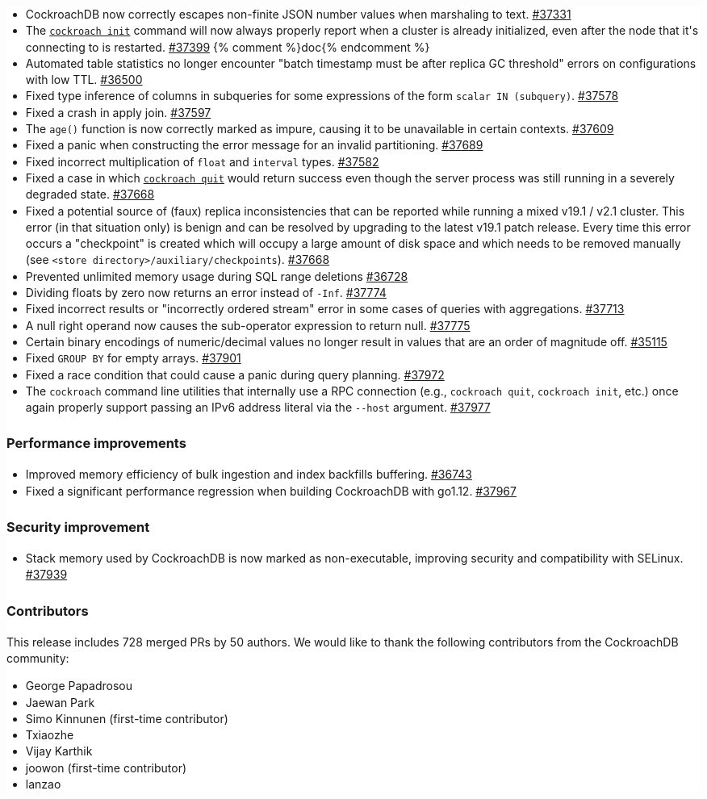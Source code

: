 - CockroachDB now correctly escapes non-finite JSON number values when marshaling to text. [#37331][#37331]
- The [`cockroach init`](../v19.2/cockroach-init.html) command will now always properly report when a cluster is already initialized, even after the node that it's connecting to is restarted. [#37399][#37399] {% comment %}doc{% endcomment %}
- Automated table statistics no longer encounter "batch timestamp must be after replica GC threshold" errors on configurations with low TTL. [#36500][#36500]
- Fixed type inference of columns in subqueries for some expressions of the form `scalar IN (subquery)`. [#37578][#37578]
- Fixed a crash in apply join. [#37597][#37597]
- The `age()` function is now correctly marked as impure, causing it to be unavailable in certain contexts. [#37609][#37609]
- Fixed a panic when constructing the error message for an invalid partitioning. [#37689][#37689]
- Fixed incorrect multiplication of `float` and `interval` types. [#37582][#37582]
- Fixed a case in which [`cockroach quit`](../v19.2/cockroach-quit.html) would return success even though the server process was still running in a severely degraded state. [#37668][#37668]
- Fixed a potential source of (faux) replica inconsistencies that can be reported while running a mixed v19.1 / v2.1 cluster. This error (in that situation only) is benign and can be resolved by upgrading to the latest v19.1 patch release. Every time this error occurs a "checkpoint" is created which will occupy a large amount of disk space and which needs to be removed manually (see `<store directory>/auxiliary/checkpoints`). [#37668][#37668]
- Prevented unlimited memory usage during SQL range deletions [#36728][#36728]
- Dividing floats by zero now returns an error instead of `-Inf`. [#37774][#37774]
- Fixed incorrect results or "incorrectly ordered stream" error in some cases of queries with aggregations. [#37713][#37713]
- A null right operand now causes the sub-operator expression to return null. [#37775][#37775]
- Certain binary encodings of numeric/decimal values no longer result in values that are an order of magnitude off. [#35115][#35115]
- Fixed `GROUP BY` for empty arrays. [#37901][#37901]
- Fixed a race condition that could cause a panic during query planning. [#37972][#37972]
- The `cockroach` command line utilities that internally use a RPC connection (e.g., `cockroach quit`, `cockroach init`, etc.) once again properly support passing an IPv6 address literal via the `--host` argument. [#37977][#37977]

### Performance improvements

- Improved memory efficiency of bulk ingestion and index backfills buffering. [#36743][#36743]
- Fixed a significant performance regression when building CockroachDB with go1.12. [#37967][#37967]

### Security improvement

- Stack memory used by CockroachDB is now marked as non-executable, improving security and compatibility with SELinux. [#37939][#37939]

### Contributors

This release includes 728 merged PRs by 50 authors. We would like to thank the following contributors from the CockroachDB community:

- George Papadrosou
- Jaewan Park
- Simo Kinnunen (first-time contributor)
- Txiaozhe
- Vijay Karthik
- joowon (first-time contributor)
- lanzao


[#34197]: https://github.com/cockroachdb/cockroach/pull/34197
[#35115]: https://github.com/cockroachdb/cockroach/pull/35115
[#35861]: https://github.com/cockroachdb/cockroach/pull/35861
[#35911]: https://github.com/cockroachdb/cockroach/pull/35911
[#35959]: https://github.com/cockroachdb/cockroach/pull/35959
[#36000]: https://github.com/cockroachdb/cockroach/pull/36000
[#36139]: https://github.com/cockroachdb/cockroach/pull/36139
[#36145]: https://github.com/cockroachdb/cockroach/pull/36145
[#36195]: https://github.com/cockroachdb/cockroach/pull/36195
[#36239]: https://github.com/cockroachdb/cockroach/pull/36239
[#36327]: https://github.com/cockroachdb/cockroach/pull/36327
[#36393]: https://github.com/cockroachdb/cockroach/pull/36393
[#36500]: https://github.com/cockroachdb/cockroach/pull/36500
[#36598]: https://github.com/cockroachdb/cockroach/pull/36598
[#36613]: https://github.com/cockroachdb/cockroach/pull/36613
[#36665]: https://github.com/cockroachdb/cockroach/pull/36665
[#36673]: https://github.com/cockroachdb/cockroach/pull/36673
[#36715]: https://github.com/cockroachdb/cockroach/pull/36715
[#36728]: https://github.com/cockroachdb/cockroach/pull/36728
[#36743]: https://github.com/cockroachdb/cockroach/pull/36743
[#36775]: https://github.com/cockroachdb/cockroach/pull/36775
[#36813]: https://github.com/cockroachdb/cockroach/pull/36813
[#36868]: https://github.com/cockroachdb/cockroach/pull/36868
[#36889]: https://github.com/cockroachdb/cockroach/pull/36889
[#36915]: https://github.com/cockroachdb/cockroach/pull/36915
[#36938]: https://github.com/cockroachdb/cockroach/pull/36938
[#36964]: https://github.com/cockroachdb/cockroach/pull/36964
[#36977]: https://github.com/cockroachdb/cockroach/pull/36977
[#37021]: https://github.com/cockroachdb/cockroach/pull/37021
[#37057]: https://github.com/cockroachdb/cockroach/pull/37057
[#37125]: https://github.com/cockroachdb/cockroach/pull/37125
[#37170]: https://github.com/cockroachdb/cockroach/pull/37170
[#37171]: https://github.com/cockroachdb/cockroach/pull/37171
[#37174]: https://github.com/cockroachdb/cockroach/pull/37174
[#37175]: https://github.com/cockroachdb/cockroach/pull/37175
[#37204]: https://github.com/cockroachdb/cockroach/pull/37204
[#37213]: https://github.com/cockroachdb/cockroach/pull/37213
[#37230]: https://github.com/cockroachdb/cockroach/pull/37230
[#37264]: https://github.com/cockroachdb/cockroach/pull/37264
[#37284]: https://github.com/cockroachdb/cockroach/pull/37284
[#37331]: https://github.com/cockroachdb/cockroach/pull/37331
[#37333]: https://github.com/cockroachdb/cockroach/pull/37333
[#37338]: https://github.com/cockroachdb/cockroach/pull/37338
[#37356]: https://github.com/cockroachdb/cockroach/pull/37356
[#37369]: https://github.com/cockroachdb/cockroach/pull/37369
[#37399]: https://github.com/cockroachdb/cockroach/pull/37399
[#37403]: https://github.com/cockroachdb/cockroach/pull/37403
[#37433]: https://github.com/cockroachdb/cockroach/pull/37433
[#37496]: https://github.com/cockroachdb/cockroach/pull/37496
[#37578]: https://github.com/cockroachdb/cockroach/pull/37578
[#37582]: https://github.com/cockroachdb/cockroach/pull/37582
[#37597]: https://github.com/cockroachdb/cockroach/pull/37597
[#37603]: https://github.com/cockroachdb/cockroach/pull/37603
[#37608]: https://github.com/cockroachdb/cockroach/pull/37608
[#37609]: https://github.com/cockroachdb/cockroach/pull/37609
[#37610]: https://github.com/cockroachdb/cockroach/pull/37610
[#37611]: https://github.com/cockroachdb/cockroach/pull/37611
[#37668]: https://github.com/cockroachdb/cockroach/pull/37668
[#37689]: https://github.com/cockroachdb/cockroach/pull/37689
[#37709]: https://github.com/cockroachdb/cockroach/pull/37709
[#37713]: https://github.com/cockroachdb/cockroach/pull/37713
[#37728]: https://github.com/cockroachdb/cockroach/pull/37728
[#37741]: https://github.com/cockroachdb/cockroach/pull/37741
[#37744]: https://github.com/cockroachdb/cockroach/pull/37744
[#37774]: https://github.com/cockroachdb/cockroach/pull/37774
[#37775]: https://github.com/cockroachdb/cockroach/pull/37775
[#37791]: https://github.com/cockroachdb/cockroach/pull/37791
[#37888]: https://github.com/cockroachdb/cockroach/pull/37888
[#37898]: https://github.com/cockroachdb/cockroach/pull/37898
[#37901]: https://github.com/cockroachdb/cockroach/pull/37901
[#37938]: https://github.com/cockroachdb/cockroach/pull/37938
[#37939]: https://github.com/cockroachdb/cockroach/pull/37939
[#37942]: https://github.com/cockroachdb/cockroach/pull/37942
[#37967]: https://github.com/cockroachdb/cockroach/pull/37967
[#37972]: https://github.com/cockroachdb/cockroach/pull/37972
[#37977]: https://github.com/cockroachdb/cockroach/pull/37977
[#38007]: https://github.com/cockroachdb/cockroach/pull/38007